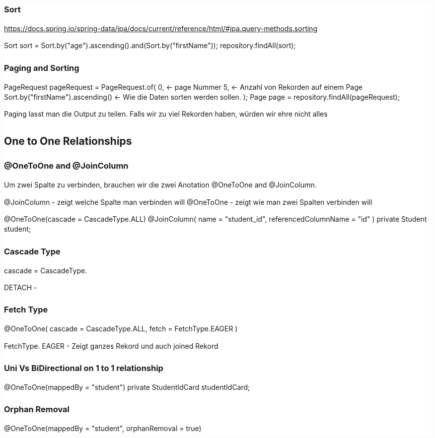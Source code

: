 ### Sort
https://docs.spring.io/spring-data/jpa/docs/current/reference/html/#jpa.query-methods.sorting

Sort sort = Sort.by("age").ascending().and(Sort.by("firstName"));
repository.findAll(sort);

### Paging and Sorting
PageRequest pageRequest = PageRequest.of(
	0, <- page Nummer
	5, <- Anzahl von Rekorden auf einem  Page
	Sort.by("firstName").ascending() <- Wie die Daten sorten werden sollen.
);
Page<Student> page = repository.findAll(pageRequest);

Paging lasst man die Output zu teilen. Falls wir zu viel Rekorden haben, würden wir ehre nicht alles

## One to One Relationships

### @OneToOne and @JoinColumn
Um zwei Spalte zu verbinden, brauchen wir die zwei Anotation @OneToOne and @JoinColumn. 

@JoinColumn - zeigt welche Spalte man verbinden will
@OneToOne - zeigt wie man zwei Spalten verbinden will

@OneToOne(cascade = CascadeType.ALL)
@JoinColumn(
name = "student_id",
referencedColumnName = "id"
)
private Student student;

### Cascade Type

cascade = CascadeType.

DETACH - 

### Fetch Type
@OneToOne(
	cascade = CascadeType.ALL,
    fetch = FetchType.EAGER
)

FetchType.
EAGER - Zeigt ganzes Rekord und auch joined Rekord

### Uni Vs BiDirectional on 1 to 1 relationship

@OneToOne(mappedBy = "student")
private StudentIdCard studentIdCard;

### Orphan Removal
@OneToOne(mappedBy = "student", orphanRemoval = true)
